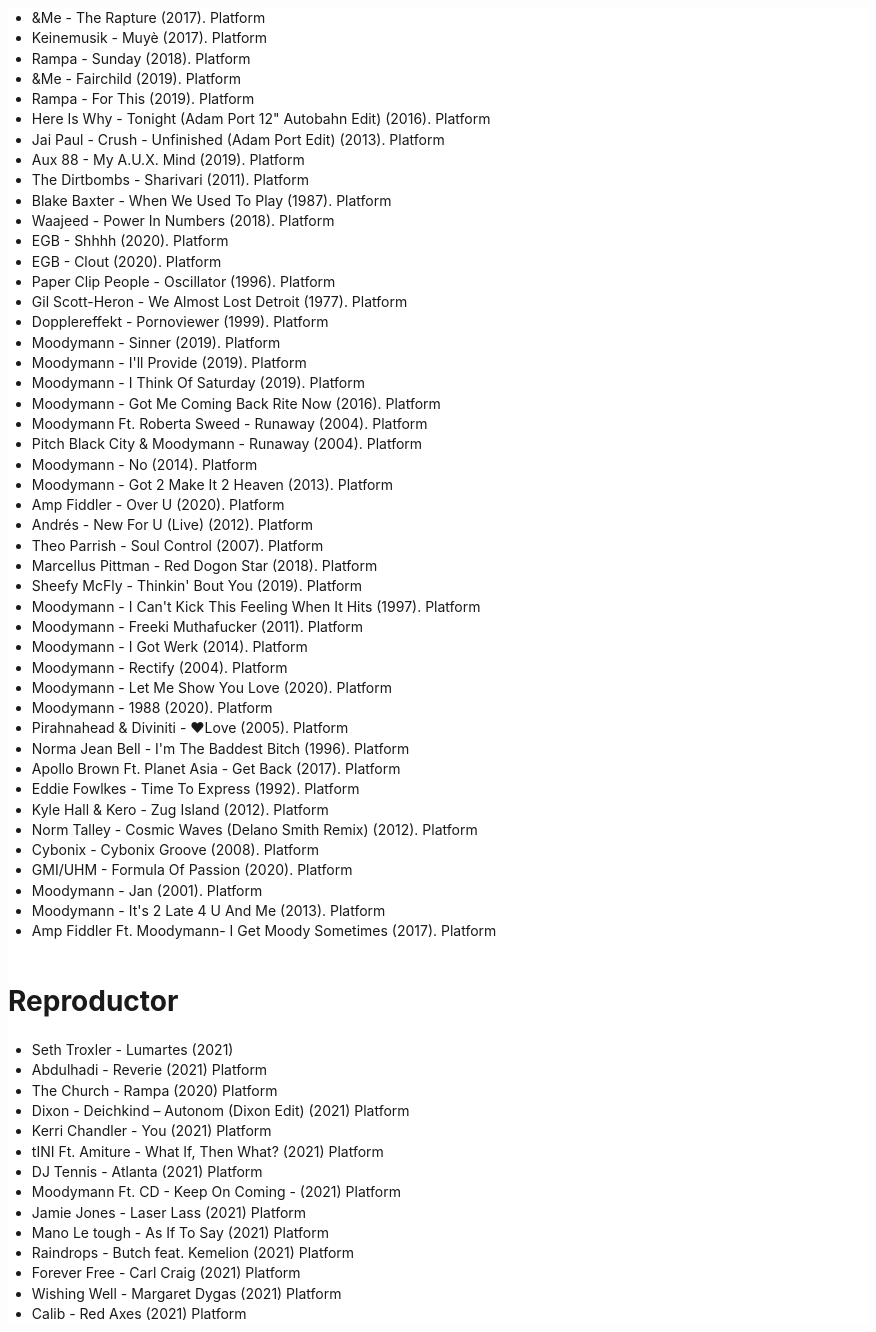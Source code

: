 - &Me - The Rapture (2017). Platform
- Keinemusik - Muyè (2017). Platform
- Rampa - Sunday (2018). Platform
- &Me - Fairchild (2019). Platform
- Rampa - For This (2019). Platform
- Here Is Why - Tonight (Adam Port 12" Autobahn Edit) (2016). Platform
- Jai Paul - Crush - Unfinished (Adam Port Edit) (2013). Platform
- Aux 88 - My A.U.X. Mind (2019). Platform
- The Dirtbombs - Sharivari (2011). Platform
- Blake Baxter - When We Used To Play (1987). Platform
- Waajeed - Power In Numbers (2018). Platform
- EGB - Shhhh (2020). Platform
- EGB - Clout (2020). Platform
- Paper Clip People - Oscillator (1996). Platform
- Gil Scott-Heron - We Almost Lost Detroit (1977). Platform
- Dopplereffekt - Pornoviewer (1999). Platform
- Moodymann - Sinner (2019). Platform
- Moodymann - I'll Provide (2019). Platform
- Moodymann - I Think Of Saturday (2019). Platform
- Moodymann - Got Me Coming Back Rite Now (2016). Platform
- Moodymann Ft. Roberta Sweed - Runaway (2004). Platform
- Pitch Black City & Moodymann - Runaway (2004). Platform
- Moodymann - No (2014). Platform
- Moodymann - Got 2 Make It 2 Heaven (2013). Platform
- Amp Fiddler - Over U (2020). Platform
- Andrés - New For U (Live) (2012). Platform
- Theo Parrish - Soul Control (2007). Platform
- Marcellus Pittman - Red Dogon Star (2018). Platform
- Sheefy McFly - Thinkin' Bout You (2019). Platform
- Moodymann - I Can't Kick This Feeling When It Hits (1997). Platform
- Moodymann - Freeki Muthafucker (2011). Platform
- Moodymann - I Got Werk (2014). Platform
- Moodymann - Rectify (2004). Platform
- Moodymann - Let Me Show You Love (2020). Platform
- Moodymann - 1988 (2020). Platform
- Pirahnahead & Diviniti - ♥Love (2005). Platform
- Norma Jean Bell - I'm The Baddest Bitch (1996). Platform
- Apollo Brown Ft. Planet Asia - Get Back (2017). Platform
- Eddie Fowlkes - Time To Express (1992). Platform
- Kyle Hall & Kero - Zug Island (2012). Platform
- Norm Talley - Cosmic Waves (Delano Smith Remix) (2012). Platform
- Cybonix - Cybonix Groove (2008). Platform
- GMI/UHM - Formula Of Passion (2020). Platform
- Moodymann - Jan (2001). Platform
- Moodymann - It's 2 Late 4 U And Me (2013). Platform
- Amp Fiddler Ft. Moodymann- I Get Moody Sometimes (2017). Platform

# Reproductor

- Seth Troxler - Lumartes (2021)
- Abdulhadi - Reverie (2021) Platform
- The Church - Rampa (2020) Platform
- Dixon - Deichkind – Autonom (Dixon Edit) (2021) Platform
- Kerri Chandler - You (2021) Platform
- tINI Ft. Amiture - What If, Then What? (2021) Platform
- DJ Tennis - Atlanta (2021) Platform
- Moodymann Ft. CD - Keep On Coming - (2021) Platform
- Jamie Jones - Laser Lass (2021) Platform
- Mano Le tough - As If To Say (2021) Platform
- Raindrops - Butch feat. Kemelion (2021) Platform
- Forever Free - Carl Craig (2021) Platform
- Wishing Well - Margaret Dygas (2021) Platform
- Calib - Red Axes (2021) Platform